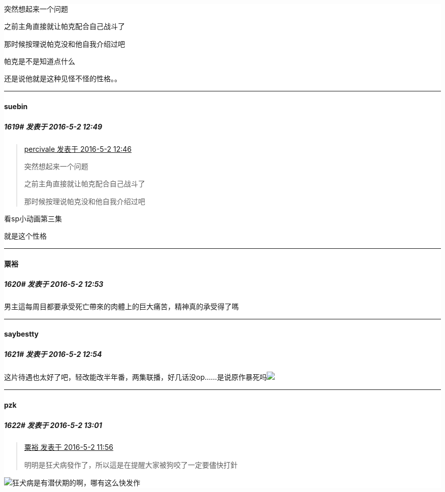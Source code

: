 
突然想起来一个问题

之前主角直接就让帕克配合自己战斗了

那时候按理说帕克没和他自我介绍过吧

帕克是不是知道点什么

还是说他就是这种见怪不怪的性格。。


-----

####  suebin  
##### 1619#       发表于 2016-5-2 12:49


<blockquote><a href="httphttps://bbs.saraba1st.com/2b/forum.php?mod=redirect&amp;goto=findpost&amp;pid=32316382&amp;ptid=1136113" target="_blank">percivale 发表于 2016-5-2 12:46</a>

突然想起来一个问题

之前主角直接就让帕克配合自己战斗了

那时候按理说帕克没和他自我介绍过吧</blockquote>
看sp小动画第三集

就是这个性格


-----

####  粟裕  
##### 1620#       发表于 2016-5-2 12:53


男主這每周目都要承受死亡帶來的肉體上的巨大痛苦，精神真的承受得了嗎


-----

####  saybestty  
##### 1621#       发表于 2016-5-2 12:54


这片待遇也太好了吧，轻改能改半年番，两集联播，好几话没op……是说原作暴死吗<img src="https://static.saraba1st.com/image/smiley/normal/028.gif" referrerpolicy="no-referrer">


-----

####  pzk  
##### 1622#       发表于 2016-5-2 13:01


<blockquote><a href="httphttps://bbs.saraba1st.com/2b/forum.php?mod=redirect&amp;goto=findpost&amp;pid=32316098&amp;ptid=1136113" target="_blank">粟裕 发表于 2016-5-2 11:56</a>

明明是狂犬病發作了，所以這是在提醒大家被狗咬了一定要儘快打針</blockquote>
<img src="https://static.saraba1st.com/image/smiley/nq/001.gif" referrerpolicy="no-referrer">狂犬病是有潜伏期的啊，哪有这么快发作
